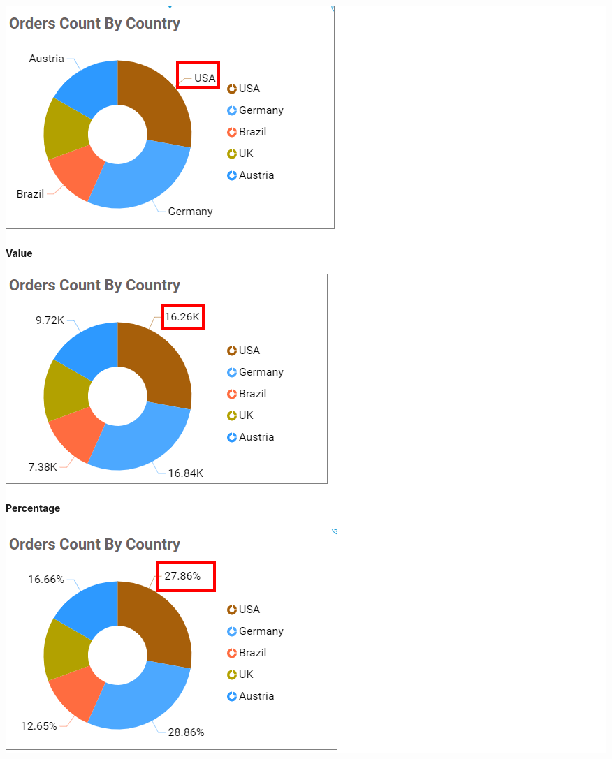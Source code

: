 ![Category](/static/assets/visualizing-data/visualization-widgets/images/doughnut-chart/category.png)

#### Value

![Value](/static/assets/visualizing-data/visualization-widgets/images/doughnut-chart/value.png)

#### Percentage

![Percentage](/static/assets/visualizing-data/visualization-widgets/images/doughnut-chart/value-labels.png)
